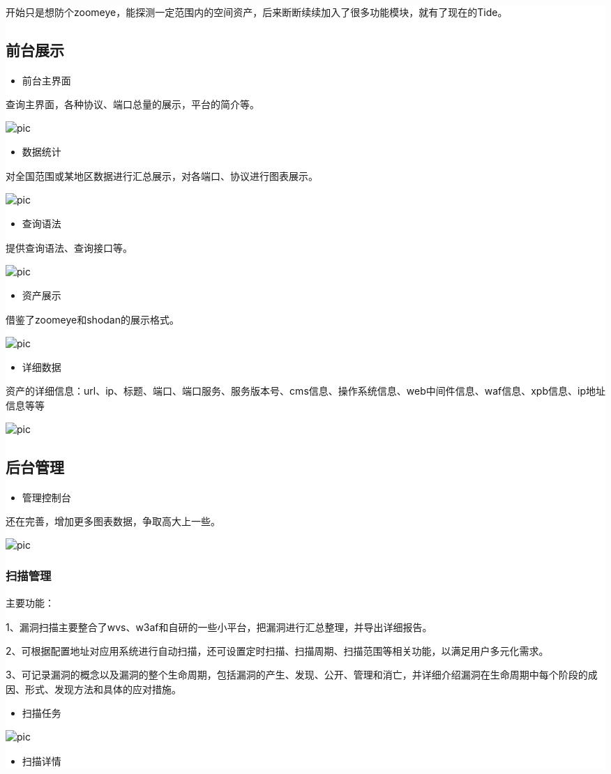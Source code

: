 开始只是想防个zoomeye，能探测一定范围内的空间资产，后来断断续续加入了很多功能模块，就有了现在的Tide。

## 前台展示

- 前台主界面

查询主界面，各种协议、端口总量的展示，平台的简介等。

![pic](images/pic1.jpg)

- 数据统计

对全国范围或某地区数据进行汇总展示，对各端口、协议进行图表展示。

![pic](images/pic2.png)

- 查询语法

提供查询语法、查询接口等。

![pic](images/pic3.png)

- 资产展示

借鉴了zoomeye和shodan的展示格式。

![pic](images/pic4.png)

- 详细数据

资产的详细信息：url、ip、标题、端口、端口服务、服务版本号、cms信息、操作系统信息、web中间件信息、waf信息、xpb信息、ip地址信息等等

![pic](images/pic5.png)

## 后台管理

- 管理控制台

还在完善，增加更多图表数据，争取高大上一些。

![pic](images/pic6.png)

### 扫描管理

主要功能：

1、漏洞扫描主要整合了wvs、w3af和自研的一些小平台，把漏洞进行汇总整理，并导出详细报告。

2、可根据配置地址对应用系统进行自动扫描，还可设置定时扫描、扫描周期、扫描范围等相关功能，以满足用户多元化需求。

3、可记录漏洞的概念以及漏洞的整个生命周期，包括漏洞的产生、发现、公开、管理和消亡，并详细介绍漏洞在生命周期中每个阶段的成因、形式、发现方法和具体的应对措施。

- 扫描任务

![pic](images/pic7.png)

- 扫描详情
